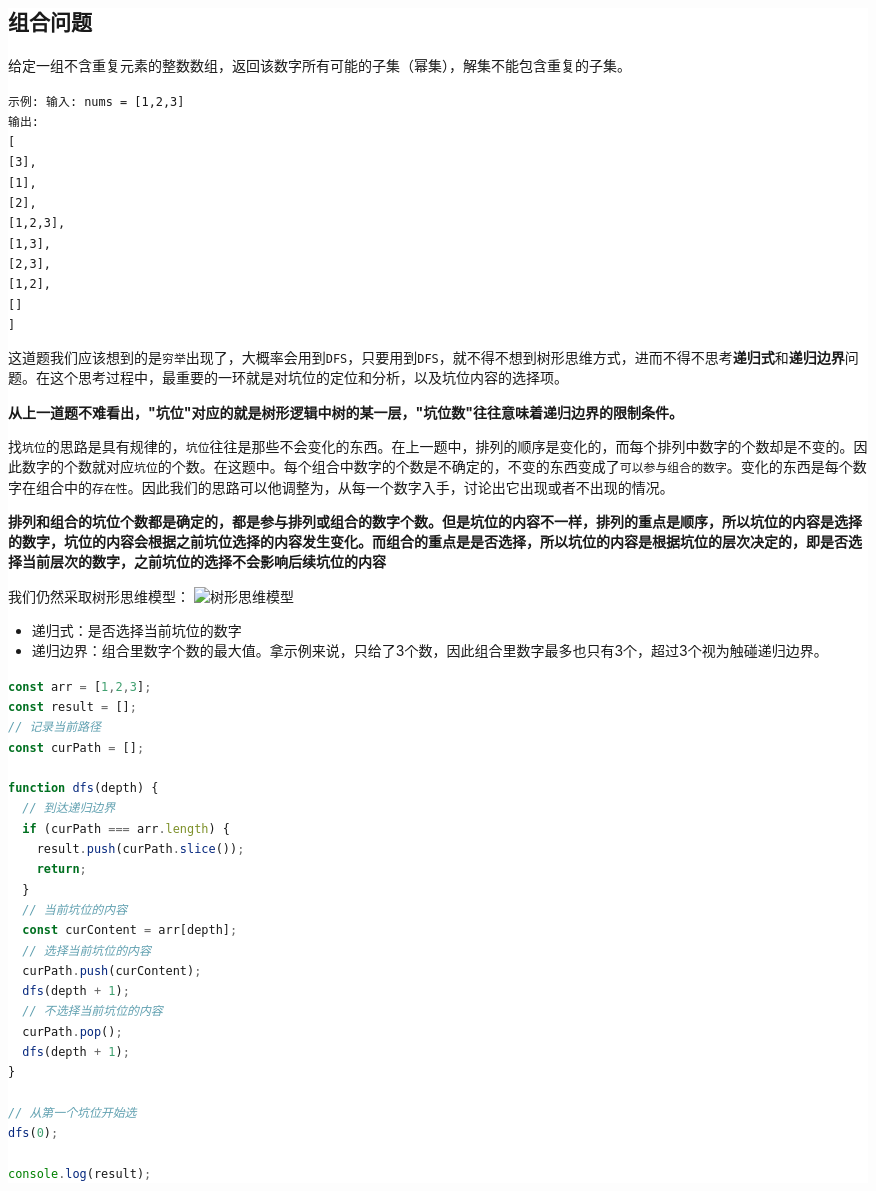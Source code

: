 ## 组合问题
给定一组不含重复元素的整数数组，返回该数字所有可能的子集（幂集），解集不能包含重复的子集。

```
示例: 输入: nums = [1,2,3]
输出:
[
[3],
[1],
[2],
[1,2,3],
[1,3],
[2,3],
[1,2],
[]
]
```

这道题我们应该想到的是`穷举`出现了，大概率会用到`DFS`，只要用到`DFS`，就不得不想到树形思维方式，进而不得不思考**递归式**和**递归边界**问题。在这个思考过程中，最重要的一环就是对坑位的定位和分析，以及坑位内容的选择项。

**从上一道题不难看出，"坑位"对应的就是树形逻辑中树的某一层，"坑位数"往往意味着递归边界的限制条件。**

找`坑位`的思路是具有规律的，`坑位`往往是那些不会变化的东西。在上一题中，排列的顺序是变化的，而每个排列中数字的个数却是不变的。因此数字的个数就对应`坑位`的个数。在这题中。每个组合中数字的个数是不确定的，不变的东西变成了`可以参与组合的数字`。变化的东西是每个数字在组合中的`存在性`。因此我们的思路可以他调整为，从每一个数字入手，讨论出它出现或者不出现的情况。

**排列和组合的坑位个数都是确定的，都是参与排列或组合的数字个数。但是坑位的内容不一样，排列的重点是顺序，所以坑位的内容是选择的数字，坑位的内容会根据之前坑位选择的内容发生变化。而组合的重点是是否选择，所以坑位的内容是根据坑位的层次决定的，即是否选择当前层次的数字，之前坑位的选择不会影响后续坑位的内容**

我们仍然采取树形思维模型：
![树形思维模型](https://p1-jj.byteimg.com/tos-cn-i-t2oaga2asx/gold-user-assets/2020/5/3/171da9a25410cf07~tplv-t2oaga2asx-zoom-in-crop-mark:3780:0:0:0.awebp)

- 递归式：是否选择当前坑位的数字
- 递归边界：组合里数字个数的最大值。拿示例来说，只给了3个数，因此组合里数字最多也只有3个，超过3个视为触碰递归边界。

```javascript
const arr = [1,2,3];
const result = [];
// 记录当前路径
const curPath = [];

function dfs(depth) {
  // 到达递归边界
  if (curPath === arr.length) {
    result.push(curPath.slice());
    return;
  }
  // 当前坑位的内容
  const curContent = arr[depth];
  // 选择当前坑位的内容
  curPath.push(curContent);
  dfs(depth + 1);
  // 不选择当前坑位的内容
  curPath.pop();
  dfs(depth + 1);
}

// 从第一个坑位开始选
dfs(0);

console.log(result);
```

